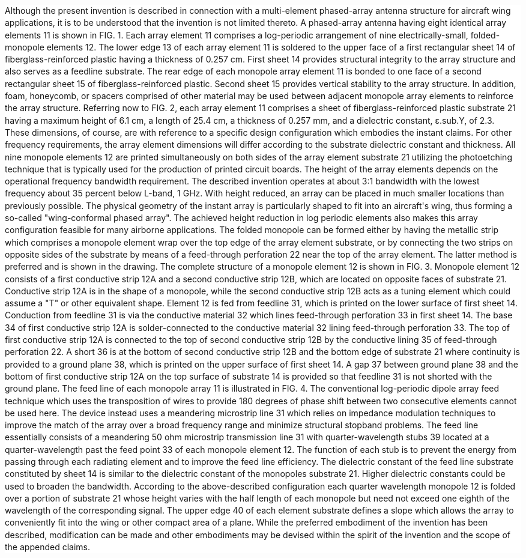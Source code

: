 Although the present invention is described in connection with a multi-element phased-array antenna structure for aircraft wing applications, it is to be understood that the invention is not limited thereto. A phased-array antenna having eight identical array elements 11 is shown in FIG. 1. Each array element 11 comprises a log-periodic arrangement of nine electrically-small, folded-monopole elements 12. The lower edge 13 of each array element 11 is soldered to the upper face of a first rectangular sheet 14 of fiberglass-reinforced plastic having a thickness of 0.257 cm. First sheet 14 provides structural integrity to the array structure and also serves as a feedline substrate. The rear edge of each monopole array element 11 is bonded to one face of a second rectangular sheet 15 of fiberglass-reinforced plastic. Second sheet 15 provides vertical stability to the array structure. In addition, foam, honeycomb, or spacers comprised of other material may be used between adjacent monopole array elements to reinforce the array structure.
Referring now to FIG. 2, each array element 11 comprises a sheet of fiberglass-reinforced plastic substrate 21 having a maximum height of 6.1 cm, a length of 25.4 cm, a thickness of 0.257 mm, and a dielectric constant, ε.sub.Υ, of 2.3. These dimensions, of course, are with reference to a specific design configuration which embodies the instant claims. For other frequency requirements, the array element dimensions will differ according to the substrate dielectric constant and thickness.
All nine monopole elements 12 are printed simultaneously on both sides of the array element substrate 21 utilizing the photoetching technique that is typically used for the production of printed circuit boards. The height of the array elements depends on the operational frequency bandwidth requirement. The described invention operates at about 3:1 bandwidth with the lowest frequency about 35 percent below L-band, 1 GHz. With height reduced, an array can be placed in much smaller locations than previously possible. The physical geometry of the instant array is particularly shaped to fit into an aircraft's wing, thus forming a so-called "wing-conformal phased array". The achieved height reduction in log periodic elements also makes this array configuration feasible for many airborne applications.
The folded monopole can be formed either by having the metallic strip which comprises a monopole element wrap over the top edge of the array element substrate, or by connecting the two strips on opposite sides of the substrate by means of a feed-through perforation 22 near the top of the array element. The latter method is preferred and is shown in the drawing.
The complete structure of a monopole element 12 is shown in FIG. 3. Monopole element 12 consists of a first conductive strip 12A and a second conductive strip 12B, which are located on opposite faces of substrate 21. Conductive strip 12A is in the shape of a monopole, while the second conductive strip 12B acts as a tuning element which could assume a "T" or other equivalent shape. Element 12 is fed from feedline 31, which is printed on the lower surface of first sheet 14. Conduction from feedline 31 is via the conductive material 32 which lines feed-through perforation 33 in first sheet 14. The base 34 of first conductive strip 12A is solder-connected to the conductive material 32 lining feed-through perforation 33. The top of first conductive strip 12A is connected to the top of second conductive strip 12B by the conductive lining 35 of feed-through perforation 22. A short 36 is at the bottom of second conductive strip 12B and the bottom edge of substrate 21 where continuity is provided to a ground plane 38, which is printed on the upper surface of first sheet 14. A gap 37 between ground plane 38 and the bottom of first conductive strip 12A on the top surface of substrate 14 is provided so that feedline 31 is not shorted with the ground plane.
The feed line of each monopole array 11 is illustrated in FIG. 4. The conventional log-periodic dipole array feed technique which uses the transposition of wires to provide 180 degrees of phase shift between two consecutive elements cannot be used here. The device instead uses a meandering microstrip line 31 which relies on impedance modulation techniques to improve the match of the array over a broad frequency range and minimize structural stopband problems. The feed line essentially consists of a meandering 50 ohm microstrip transmission line 31 with quarter-wavelength stubs 39 located at a quarter-wavelength past the feed point 33 of each monopole element 12. The function of each stub is to prevent the energy from passing through each radiating element and to improve the feed line efficiency. The dielectric constant of the feed line substrate constituted by sheet 14 is similar to the dielectric constant of the monopoles substrate 21. Higher dielectric constants could be used to broaden the bandwidth.
According to the above-described configuration each quarter wavelength monopole 12 is folded over a portion of substrate 21 whose height varies with the half length of each monopole but need not exceed one eighth of the wavelength of the corresponding signal.
The upper edge 40 of each element substrate defines a slope which allows the array to conveniently fit into the wing or other compact area of a plane.
While the preferred embodiment of the invention has been described, modification can be made and other embodiments may be devised within the spirit of the invention and the scope of the appended claims.
